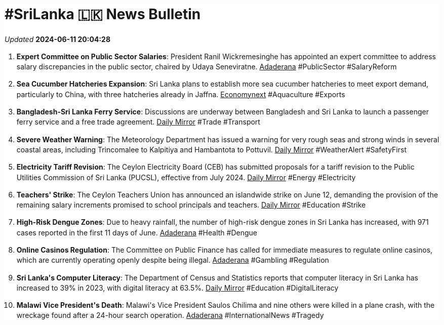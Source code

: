 # #SriLanka :sri_lanka: News Bulletin

<div id="news_lk_bulletin">

*Updated* **2024-06-11 20:04:28**

1. **Expert Committee on Public Sector Salaries**: President Ranil Wickremesinghe has appointed an expert committee to address salary discrepancies in the public sector, chaired by Udaya Seneviratne. [ Adaderana](https://www.adaderana.lk/news/99810/expert-committee-appointed-to-address-public-sector-salary-discrepancies) #PublicSector #SalaryReform

2. **Sea Cucumber Hatcheries Expansion**: Sri Lanka plans to establish more sea cucumber hatcheries to meet export demand, particularly to China, with three hatcheries already in Jaffna. [ Economynext](https://economynext.com/sri-lanka-to-promote-sea-cucumber-hatcheries-due-to-demand-minister-167502/) #Aquaculture #Exports

3. **Bangladesh-Sri Lanka Ferry Service**: Discussions are underway between Bangladesh and Sri Lanka to launch a passenger ferry service and a free trade agreement. [ Daily Mirror](https://www.dailymirror.lk/breaking-news/Ferry-service-between-Bangladesh-and-Sri-Lanka-in-the-offing/108-284618) #Trade #Transport

4. **Severe Weather Warning**: The Meteorology Department has issued a warning for very rough seas and strong winds in several coastal areas, including Trincomalee to Kalpitiya and Hambantota to Pottuvil. [ Daily Mirror](https://www.dailymirror.lk/breaking-news/Severe-weather-warning-for-rough-seas-strong-winds/108-284610) #WeatherAlert #SafetyFirst

5. **Electricity Tariff Revision**: The Ceylon Electricity Board (CEB) has submitted proposals for a tariff revision to the Public Utilities Commission of Sri Lanka (PUCSL), effective from July 2024. [ Daily Mirror](https://www.dailymirror.lk/breaking-news/CEB-submits-proposals-on-electricity-tariff-revision-to-PUCSL/108-284615) #Energy #Electricity

6. **Teachers' Strike**: The Ceylon Teachers Union has announced an islandwide strike on June 12, demanding the provision of the remaining salary increments promised to school principals and teachers. [ Daily Mirror](https://www.dailymirror.lk/breaking-news/Teachers-to-launch-islandwide-strike-tomorrow/108-284603) #Education #Strike

7. **High-Risk Dengue Zones**: Due to heavy rainfall, the number of high-risk dengue zones in Sri Lanka has increased, with 971 cases reported in the first 11 days of June. [ Adaderana](https://www.adaderana.lk/news/99803/high-risk-dengue-zones-increase-in-sri-lanka-after-heavy-rainfall-) #Health #Dengue

8. **Online Casinos Regulation**: The Committee on Public Finance has called for immediate measures to regulate online casinos, which are currently operating openly despite being illegal. [ Adaderana](https://www.adaderana.lk/news/99805/copf-directs-to-take-immediate-measures-to-regulate-online-casinos-) #Gambling #Regulation

9. **Sri Lanka's Computer Literacy**: The Department of Census and Statistics reports that computer literacy in Sri Lanka has increased to 39% in 2023, with digital literacy at 63.5%. [ Daily Mirror](https://www.dailymirror.lk/breaking-news/Sri-Lankas-computer-digital-literacy-increase-to-39/108-284591) #Education #DigitalLiteracy

10. **Malawi Vice President's Death**: Malawi's Vice President Saulos Chilima and nine others were killed in a plane crash, with the wreckage found after a 24-hour search operation. [ Adaderana](https://www.adaderana.lk/news/99807/malawis-vice-president-and-9-others-killed-in-plane-crash) #InternationalNews #Tragedy
